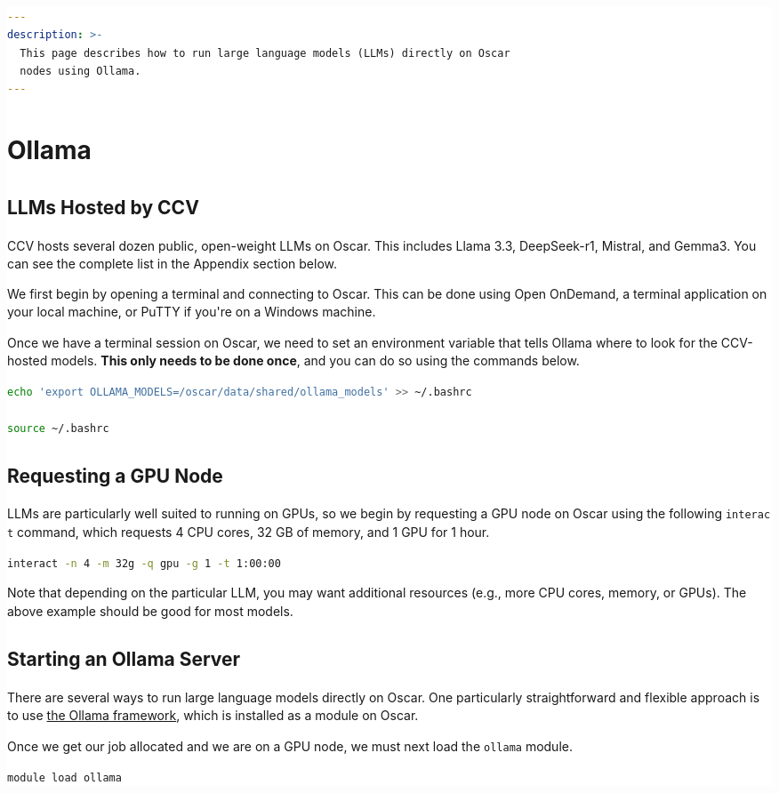 ```yaml
---
description: >-
  This page describes how to run large language models (LLMs) directly on Oscar
  nodes using Ollama.
---
```


# Ollama

## LLMs Hosted by CCV

CCV hosts several dozen public, open-weight LLMs on Oscar. This includes Llama 3.3, DeepSeek-r1, Mistral, and Gemma3. You can see the complete list in the Appendix section below.&#x20;

We first begin by opening a terminal and connecting to Oscar. This can be done using Open OnDemand, a terminal application on your local machine, or PuTTY if you're on a Windows machine.&#x20;

Once we have a terminal session on Oscar, we need to set an environment variable that tells Ollama where to look for the CCV-hosted models. **This only needs to be done once**, and you can do so using the commands below.

```bash
echo 'export OLLAMA_MODELS=/oscar/data/shared/ollama_models' >> ~/.bashrc

source ~/.bashrc
```

## Requesting a GPU Node

LLMs are particularly well suited to running on GPUs, so we begin by requesting a GPU node on Oscar using the following `interact` command, which requests 4 CPU cores, 32 GB of memory, and 1 GPU for 1 hour.&#x20;

```bash
interact -n 4 -m 32g -q gpu -g 1 -t 1:00:00
```

Note that depending on the particular LLM, you may want additional resources (e.g., more CPU cores, memory, or GPUs). The above example should be good for most models.



## Starting an Ollama Server

There are several ways to run large language models directly on Oscar. One particularly straightforward and flexible approach is to use [the Ollama framework](https://ollama.com/), which is installed as a module on Oscar.&#x20;

Once we get our job allocated and we are on a GPU node, we must next load the `ollama` module.

```bash
module load ollama
```
